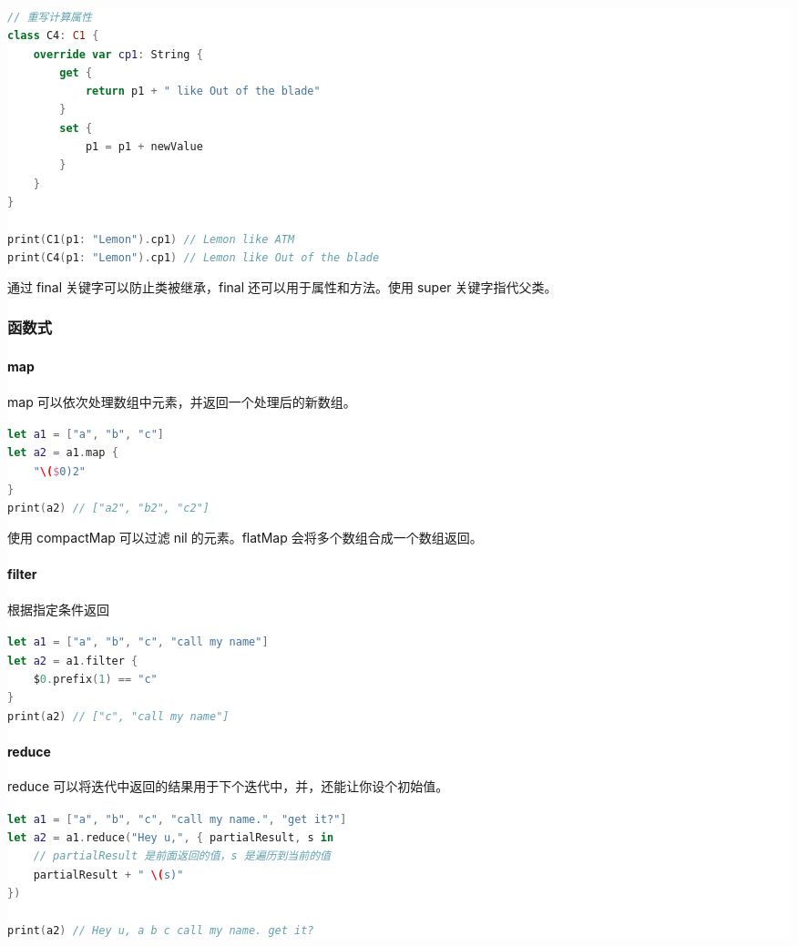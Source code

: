 ```swift
// 重写计算属性
class C4: C1 {
    override var cp1: String {
        get {
            return p1 + " like Out of the blade"
        }
        set {
            p1 = p1 + newValue
        }
    }
}

print(C1(p1: "Lemon").cp1) // Lemon like ATM
print(C4(p1: "Lemon").cp1) // Lemon like Out of the blade
```

通过 final 关键字可以防止类被继承，final 还可以用于属性和方法。使用 super 关键字指代父类。


### 函数式

#### map

map 可以依次处理数组中元素，并返回一个处理后的新数组。

```swift
let a1 = ["a", "b", "c"]
let a2 = a1.map {
    "\($0)2"
}
print(a2) // ["a2", "b2", "c2"]
```

使用 compactMap 可以过滤 nil 的元素。flatMap 会将多个数组合成一个数组返回。


#### filter

根据指定条件返回

```swift
let a1 = ["a", "b", "c", "call my name"]
let a2 = a1.filter {
    $0.prefix(1) == "c"
}
print(a2) // ["c", "call my name"]
```


#### reduce

reduce 可以将迭代中返回的结果用于下个迭代中，并，还能让你设个初始值。

```swift
let a1 = ["a", "b", "c", "call my name.", "get it?"]
let a2 = a1.reduce("Hey u,", { partialResult, s in
    // partialResult 是前面返回的值，s 是遍历到当前的值
    partialResult + " \(s)"
})

print(a2) // Hey u, a b c call my name. get it?
```
